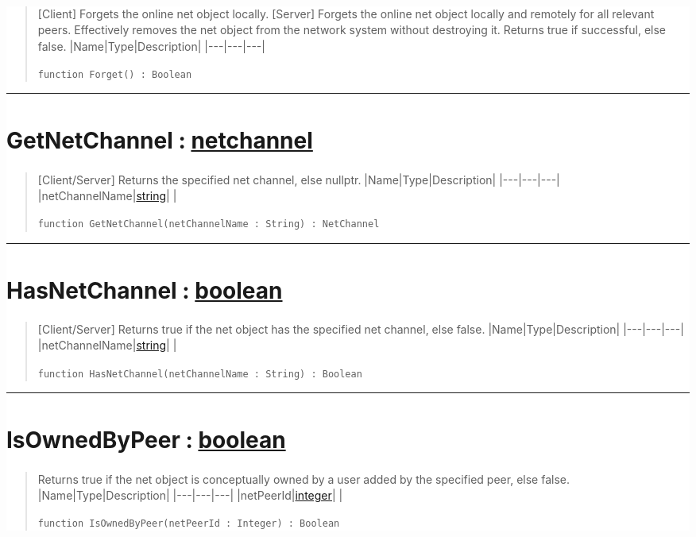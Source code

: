 > [Client] Forgets the online net object locally. [Server] Forgets the online net object locally and remotely for all relevant peers. Effectively removes the net object from the network system without destroying it. Returns true if successful, else false.
> |Name|Type|Description|
> |---|---|---|
> ``` lang=cpp, name=Nada
> function Forget() : Boolean
> ``` 


---  
 #  GetNetChannel : [netchannel](https://github.com/ZilchEngine/ZilchDocs/blob/master/code_reference/class_reference/netchannel.markdown)

> [Client/Server] Returns the specified net channel, else nullptr.
> |Name|Type|Description|
> |---|---|---|
> |netChannelName|[string](https://github.com/ZilchEngine/ZilchDocs/blob/master/code_reference/nada_base_types/string.markdown)| |
> ``` lang=cpp, name=Nada
> function GetNetChannel(netChannelName : String) : NetChannel
> ``` 


---  
 #  HasNetChannel : [boolean](https://github.com/ZilchEngine/ZilchDocs/blob/master/code_reference/nada_base_types/boolean.markdown)

> [Client/Server] Returns true if the net object has the specified net channel, else false.
> |Name|Type|Description|
> |---|---|---|
> |netChannelName|[string](https://github.com/ZilchEngine/ZilchDocs/blob/master/code_reference/nada_base_types/string.markdown)| |
> ``` lang=cpp, name=Nada
> function HasNetChannel(netChannelName : String) : Boolean
> ``` 


---  
 #  IsOwnedByPeer : [boolean](https://github.com/ZilchEngine/ZilchDocs/blob/master/code_reference/nada_base_types/boolean.markdown)

> Returns true if the net object is conceptually owned by a user added by the specified peer, else false.
> |Name|Type|Description|
> |---|---|---|
> |netPeerId|[integer](https://github.com/ZilchEngine/ZilchDocs/blob/master/code_reference/nada_base_types/integer.markdown)| |
> ``` lang=cpp, name=Nada
> function IsOwnedByPeer(netPeerId : Integer) : Boolean
> ``` 
